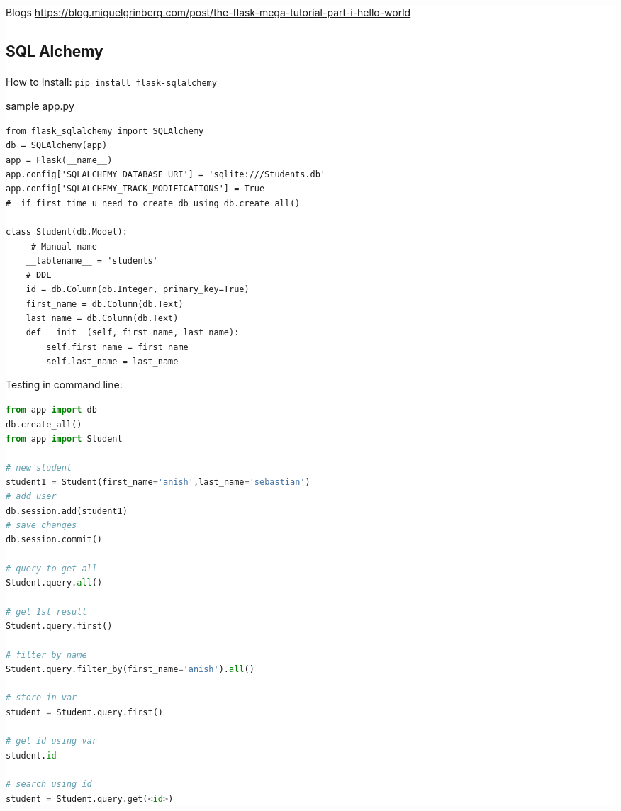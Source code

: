 Blogs
https://blog.miguelgrinberg.com/post/the-flask-mega-tutorial-part-i-hello-world
## SQL Alchemy
How to Install: ```pip install flask-sqlalchemy```

sample app.py
```
from flask_sqlalchemy import SQLAlchemy
db = SQLAlchemy(app)
app = Flask(__name__)
app.config['SQLALCHEMY_DATABASE_URI'] = 'sqlite:///Students.db'
app.config['SQLALCHEMY_TRACK_MODIFICATIONS'] = True
#  if first time u need to create db using db.create_all()

class Student(db.Model):
     # Manual name
	__tablename__ = 'students'
	# DDL 
	id = db.Column(db.Integer, primary_key=True)
	first_name = db.Column(db.Text)
	last_name = db.Column(db.Text)
	def __init__(self, first_name, last_name):
		self.first_name = first_name
		self.last_name = last_name

```

Testing in command line:
```python
from app import db
db.create_all()
from app import Student

# new student
student1 = Student(first_name='anish',last_name='sebastian')
# add user 
db.session.add(student1)
# save changes
db.session.commit()

# query to get all
Student.query.all()

# get 1st result
Student.query.first()

# filter by name
Student.query.filter_by(first_name='anish').all()

# store in var
student = Student.query.first()

# get id using var
student.id

# search using id
student = Student.query.get(<id>)
```
